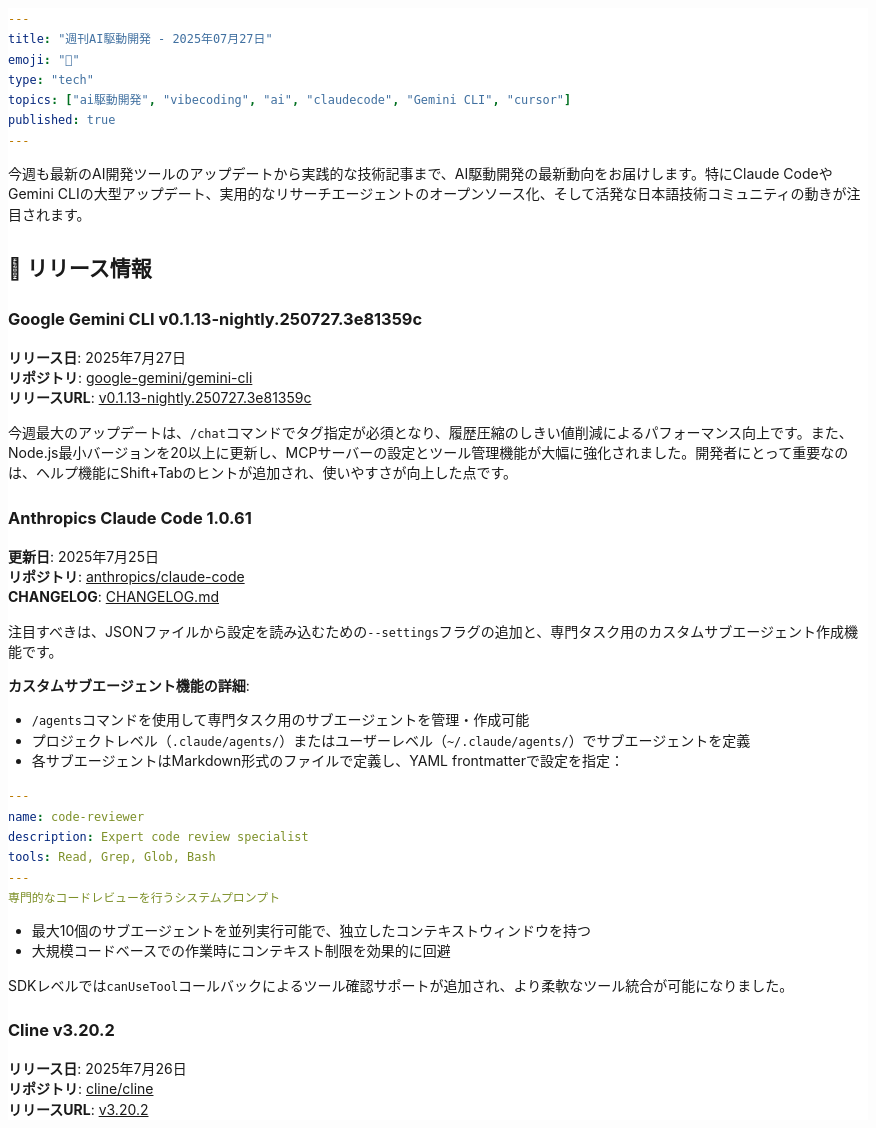 ```yaml
---
title: "週刊AI駆動開発 - 2025年07月27日"
emoji: "🤖"
type: "tech"
topics: ["ai駆動開発", "vibecoding", "ai", "claudecode", "Gemini CLI", "cursor"]
published: true
---
```


今週も最新のAI開発ツールのアップデートから実践的な技術記事まで、AI駆動開発の最新動向をお届けします。特にClaude CodeやGemini CLIの大型アップデート、実用的なリサーチエージェントのオープンソース化、そして活発な日本語技術コミュニティの動きが注目されます。

## 🚀 リリース情報

### Google Gemini CLI v0.1.13-nightly.250727.3e81359c
**リリース日**: 2025年7月27日  
**リポジトリ**: [google-gemini/gemini-cli](https://github.com/google-gemini/gemini-cli)  
**リリースURL**: [v0.1.13-nightly.250727.3e81359c](https://github.com/google-gemini/gemini-cli/releases/tag/v0.1.13-nightly.250727.3e81359c)

今週最大のアップデートは、`/chat`コマンドでタグ指定が必須となり、履歴圧縮のしきい値削減によるパフォーマンス向上です。また、Node.js最小バージョンを20以上に更新し、MCPサーバーの設定とツール管理機能が大幅に強化されました。開発者にとって重要なのは、ヘルプ機能にShift+Tabのヒントが追加され、使いやすさが向上した点です。

### Anthropics Claude Code 1.0.61
**更新日**: 2025年7月25日  
**リポジトリ**: [anthropics/claude-code](https://github.com/anthropics/claude-code)  
**CHANGELOG**: [CHANGELOG.md](https://github.com/anthropics/claude-code/blob/main/CHANGELOG.md)

注目すべきは、JSONファイルから設定を読み込むための`--settings`フラグの追加と、専門タスク用のカスタムサブエージェント作成機能です。

**カスタムサブエージェント機能の詳細**:
- `/agents`コマンドを使用して専門タスク用のサブエージェントを管理・作成可能
- プロジェクトレベル（`.claude/agents/`）またはユーザーレベル（`~/.claude/agents/`）でサブエージェントを定義
- 各サブエージェントはMarkdown形式のファイルで定義し、YAML frontmatterで設定を指定：
```yaml
---
name: code-reviewer
description: Expert code review specialist
tools: Read, Grep, Glob, Bash
---
専門的なコードレビューを行うシステムプロンプト
```
- 最大10個のサブエージェントを並列実行可能で、独立したコンテキストウィンドウを持つ
- 大規模コードベースでの作業時にコンテキスト制限を効果的に回避

SDKレベルでは`canUseTool`コールバックによるツール確認サポートが追加され、より柔軟なツール統合が可能になりました。

### Cline v3.20.2
**リリース日**: 2025年7月26日  
**リポジトリ**: [cline/cline](https://github.com/cline/cline)  
**リリースURL**: [v3.20.2](https://github.com/cline/cline/releases/tag/v3.20.2)
